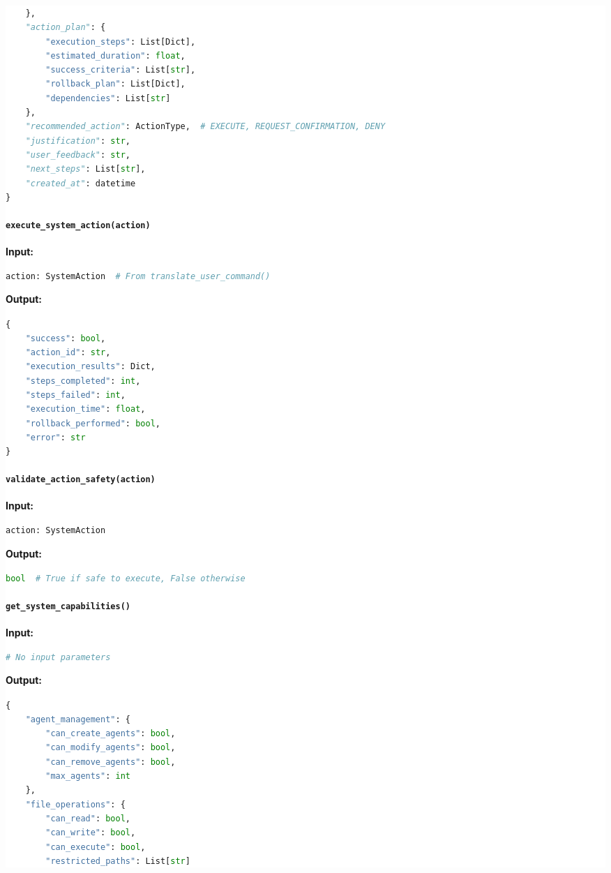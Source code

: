 ```python
    },
    "action_plan": {
        "execution_steps": List[Dict],
        "estimated_duration": float,
        "success_criteria": List[str],
        "rollback_plan": List[Dict],
        "dependencies": List[str]
    },
    "recommended_action": ActionType,  # EXECUTE, REQUEST_CONFIRMATION, DENY
    "justification": str,
    "user_feedback": str,
    "next_steps": List[str],
    "created_at": datetime
}
```

#### `execute_system_action(action)`
**Input:**
```python
action: SystemAction  # From translate_user_command()
```

**Output:**
```python
{
    "success": bool,
    "action_id": str,
    "execution_results": Dict,
    "steps_completed": int,
    "steps_failed": int,
    "execution_time": float,
    "rollback_performed": bool,
    "error": str
}
```

#### `validate_action_safety(action)`
**Input:**
```python
action: SystemAction
```

**Output:**
```python
bool  # True if safe to execute, False otherwise
```

#### `get_system_capabilities()`
**Input:**
```python
# No input parameters
```

**Output:**
```python
{
    "agent_management": {
        "can_create_agents": bool,
        "can_modify_agents": bool,
        "can_remove_agents": bool,
        "max_agents": int
    },
    "file_operations": {
        "can_read": bool,
        "can_write": bool,
        "can_execute": bool,
        "restricted_paths": List[str]
```